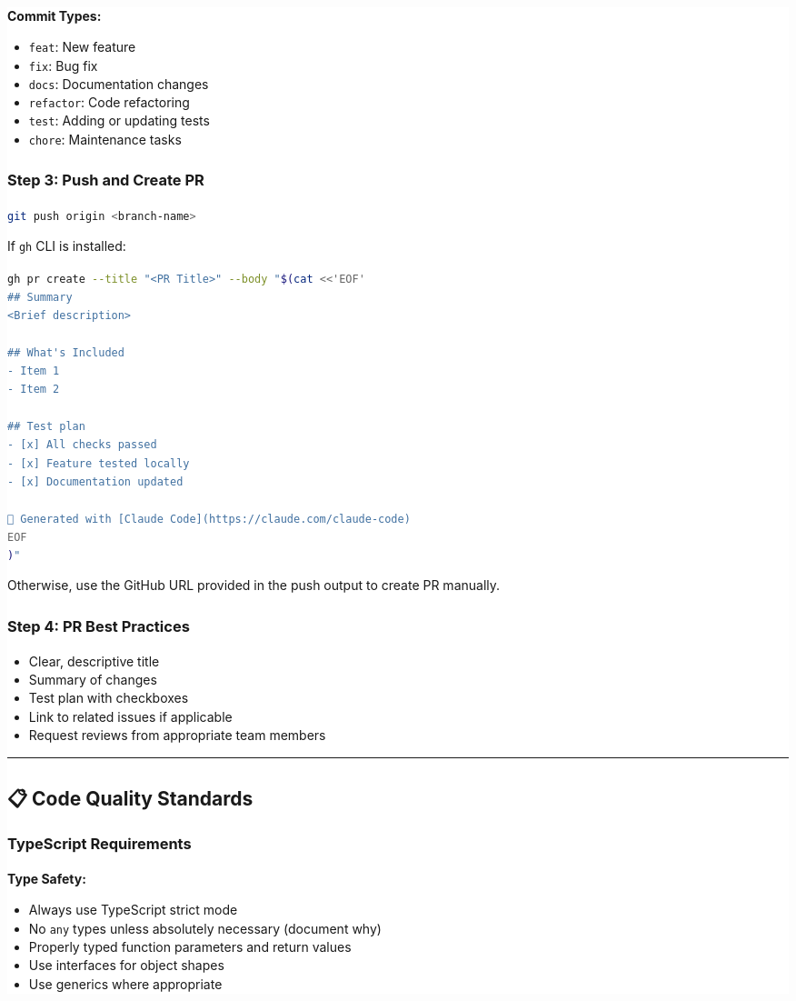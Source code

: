 **Commit Types:**
- `feat`: New feature
- `fix`: Bug fix
- `docs`: Documentation changes
- `refactor`: Code refactoring
- `test`: Adding or updating tests
- `chore`: Maintenance tasks

### Step 3: Push and Create PR
```bash
git push origin <branch-name>
```

If `gh` CLI is installed:
```bash
gh pr create --title "<PR Title>" --body "$(cat <<'EOF'
## Summary
<Brief description>

## What's Included
- Item 1
- Item 2

## Test plan
- [x] All checks passed
- [x] Feature tested locally
- [x] Documentation updated

🤖 Generated with [Claude Code](https://claude.com/claude-code)
EOF
)"
```

Otherwise, use the GitHub URL provided in the push output to create PR manually.

### Step 4: PR Best Practices
- Clear, descriptive title
- Summary of changes
- Test plan with checkboxes
- Link to related issues if applicable
- Request reviews from appropriate team members

---

## 📋 Code Quality Standards

### TypeScript Requirements

**Type Safety:**
- Always use TypeScript strict mode
- No `any` types unless absolutely necessary (document why)
- Properly typed function parameters and return values
- Use interfaces for object shapes
- Use generics where appropriate

